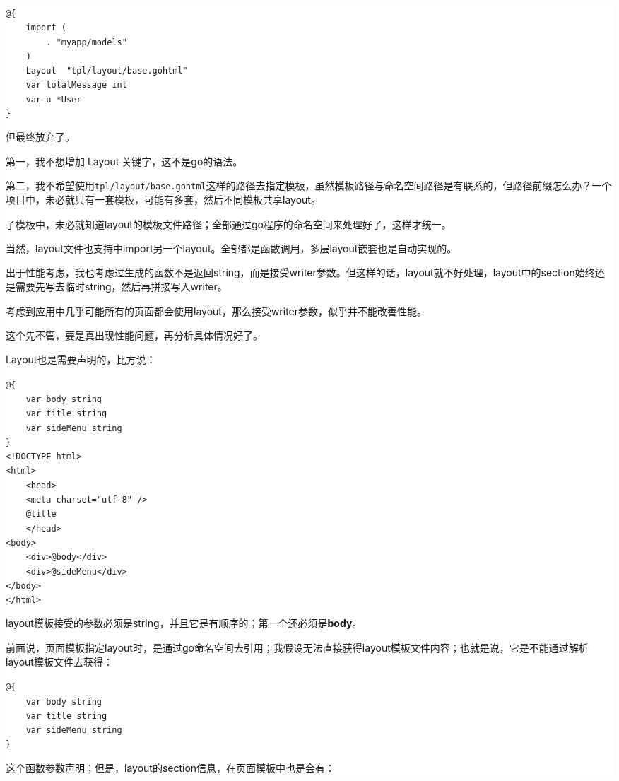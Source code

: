 	@{
		import (
			. "myapp/models"
		)
		Layout	"tpl/layout/base.gohtml"
		var totalMessage int
		var u *User
	}

但最终放弃了。

第一，我不想增加 Layout 关键字，这不是go的语法。

第二，我不希望使用`tpl/layout/base.gohtml`这样的路径去指定模板，虽然模板路径与命名空间路径是有联系的，但路径前缀怎么办？一个项目中，未必就只有一套模板，可能有多套，然后不同模板共享layout。

子模板中，未必就知道layout的模板文件路径；全部通过go程序的命名空间来处理好了，这样才统一。

当然，layout文件也支持中import另一个layout。全部都是函数调用，多层layout嵌套也是自动实现的。

出于性能考虑，我也考虑过生成的函数不是返回string，而是接受writer参数。但这样的话，layout就不好处理，layout中的section始终还是需要先写去临时string，然后再拼接写入writer。

考虑到应用中几乎可能所有的页面都会使用layout，那么接受writer参数，似乎并不能改善性能。

这个先不管，要是真出现性能问题，再分析具体情况好了。

Layout也是需要声明的，比方说：

	@{
		var body string
		var title string
		var sideMenu string
	}
	<!DOCTYPE html>
	<html>
		<head>
		<meta charset="utf-8" />
		@title
		</head>
	<body>
		<div>@body</div>
		<div>@sideMenu</div>
	</body>
	</html>

layout模板接受的参数必须是string，并且它是有顺序的；第一个还必须是**body**。

前面说，页面模板指定layout时，是通过go命名空间去引用；我假设无法直接获得layout模板文件内容；也就是说，它是不能通过解析layout模板文件去获得：

	@{
		var body string
		var title string
		var sideMenu string
	}

这个函数参数声明；但是，layout的section信息，在页面模板中也是会有：
